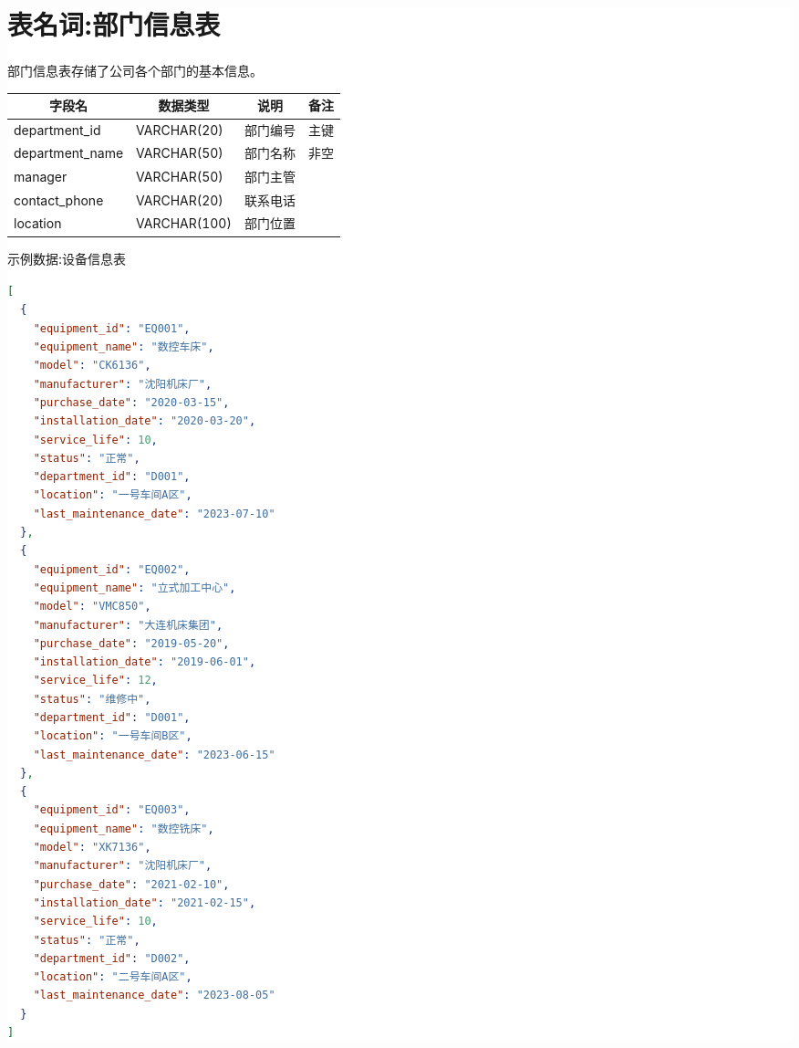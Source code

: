 # 表名词:部门信息表
部门信息表存储了公司各个部门的基本信息。

| 字段名 | 数据类型 | 说明 | 备注 |
|--------|----------|------|------|
| department_id | VARCHAR(20) | 部门编号 | 主键 |
| department_name | VARCHAR(50) | 部门名称 | 非空 |
| manager | VARCHAR(50) | 部门主管 | |
| contact_phone | VARCHAR(20) | 联系电话 | |
| location | VARCHAR(100) | 部门位置 | |

示例数据:设备信息表
```json
[
  {
    "equipment_id": "EQ001",
    "equipment_name": "数控车床",
    "model": "CK6136",
    "manufacturer": "沈阳机床厂",
    "purchase_date": "2020-03-15",
    "installation_date": "2020-03-20",
    "service_life": 10,
    "status": "正常",
    "department_id": "D001",
    "location": "一号车间A区",
    "last_maintenance_date": "2023-07-10"
  },
  {
    "equipment_id": "EQ002",
    "equipment_name": "立式加工中心",
    "model": "VMC850",
    "manufacturer": "大连机床集团",
    "purchase_date": "2019-05-20",
    "installation_date": "2019-06-01",
    "service_life": 12,
    "status": "维修中",
    "department_id": "D001",
    "location": "一号车间B区",
    "last_maintenance_date": "2023-06-15"
  },
  {
    "equipment_id": "EQ003",
    "equipment_name": "数控铣床",
    "model": "XK7136",
    "manufacturer": "沈阳机床厂",
    "purchase_date": "2021-02-10",
    "installation_date": "2021-02-15",
    "service_life": 10,
    "status": "正常",
    "department_id": "D002",
    "location": "二号车间A区",
    "last_maintenance_date": "2023-08-05"
  }
]
```

